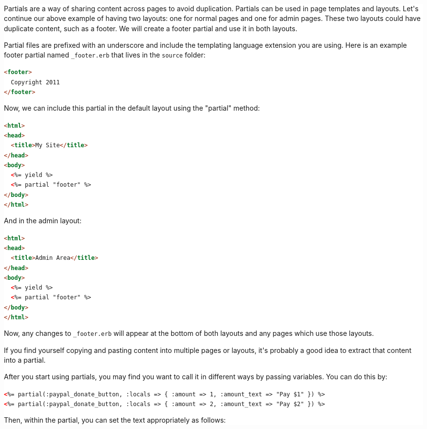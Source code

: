 Partials are a way of sharing content across pages to avoid duplication. Partials can be used in page templates and layouts. Let's continue our above example of having two layouts: one for normal pages and one for admin pages. These two layouts could have duplicate content, such as a footer. We will create a footer partial and use it in both layouts.

Partial files are prefixed with an underscore and include the templating language extension you are using. Here is an example footer partial named `_footer.erb` that lives in the `source` folder:

``` html
<footer>
  Copyright 2011
</footer>
```

Now, we can include this partial in the default layout using the "partial" method:

``` html
<html>
<head>
  <title>My Site</title>
</head>
<body>
  <%= yield %>
  <%= partial "footer" %>
</body>
</html>
```

And in the admin layout:

``` html
<html>
<head>
  <title>Admin Area</title>
</head>
<body>
  <%= yield %>
  <%= partial "footer" %>
</body>
</html>
```

Now, any changes to `_footer.erb` will appear at the bottom of both layouts and any pages which use those layouts.

If you find yourself copying and pasting content into multiple pages or layouts, it's probably a good idea to extract that content into a partial.

After you start using partials, you may find you want to call it in different ways by passing variables. You can do this by:

``` html
<%= partial(:paypal_donate_button, :locals => { :amount => 1, :amount_text => "Pay $1" }) %>
<%= partial(:paypal_donate_button, :locals => { :amount => 2, :amount_text => "Pay $2" }) %>
```

Then, within the partial, you can set the text appropriately as follows:
